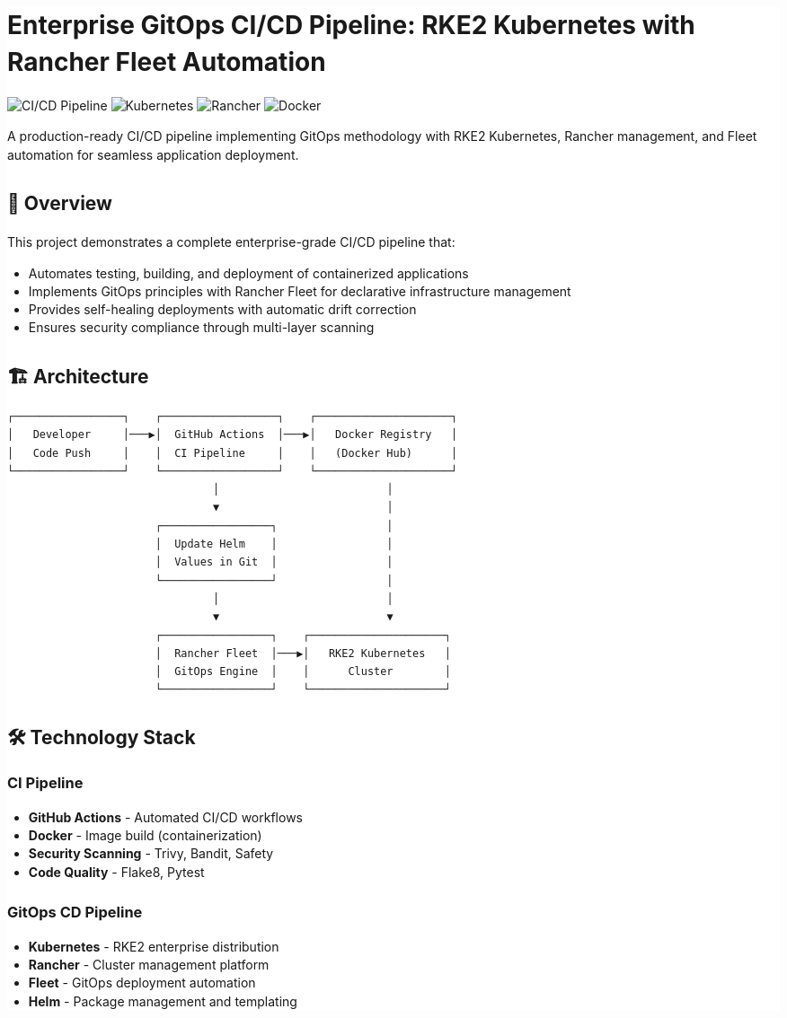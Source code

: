 # Enterprise GitOps CI/CD Pipeline: RKE2 Kubernetes with Rancher Fleet Automation

![CI/CD Pipeline](https://img.shields.io/badge/CI%2FCD-GitOps-blue) ![Kubernetes](https://img.shields.io/badge/Kubernetes-RKE2-326CE5) ![Rancher](https://img.shields.io/badge/Rancher-Fleet-0075A8) ![Docker](https://img.shields.io/badge/Docker-Multi--Arch-2496ED)

A production-ready CI/CD pipeline implementing GitOps methodology with RKE2 Kubernetes, Rancher management, and Fleet automation for seamless application deployment.

## 🚀 Overview

This project demonstrates a complete enterprise-grade CI/CD pipeline that:
- Automates testing, building, and deployment of containerized applications
- Implements GitOps principles with Rancher Fleet for declarative infrastructure management
- Provides self-healing deployments with automatic drift correction
- Ensures security compliance through multi-layer scanning

## 🏗️ Architecture

```
┌─────────────────┐    ┌──────────────────┐    ┌─────────────────────┐
│   Developer     │───▶│  GitHub Actions  │───▶│   Docker Registry   │
│   Code Push     │    │  CI Pipeline     │    │   (Docker Hub)      │
└─────────────────┘    └──────────────────┘    └─────────────────────┘
                                │                          │
                                ▼                          │
                       ┌─────────────────┐                 │
                       │  Update Helm    │                 │
                       │  Values in Git  │                 │
                       └─────────────────┘                 │
                                │                          │
                                ▼                          ▼
                       ┌─────────────────┐    ┌─────────────────────┐
                       │  Rancher Fleet  │───▶│   RKE2 Kubernetes   │
                       │  GitOps Engine  │    │      Cluster        │
                       └─────────────────┘    └─────────────────────┘
```

## 🛠️ Technology Stack

### **CI Pipeline**
- **GitHub Actions** - Automated CI/CD workflows
- **Docker** - Image build (containerization)
- **Security Scanning** - Trivy, Bandit, Safety
- **Code Quality** - Flake8, Pytest

### **GitOps CD Pipeline**
- **Kubernetes** - RKE2 enterprise distribution
- **Rancher** - Cluster management platform
- **Fleet** - GitOps deployment automation
- **Helm** - Package management and templating
